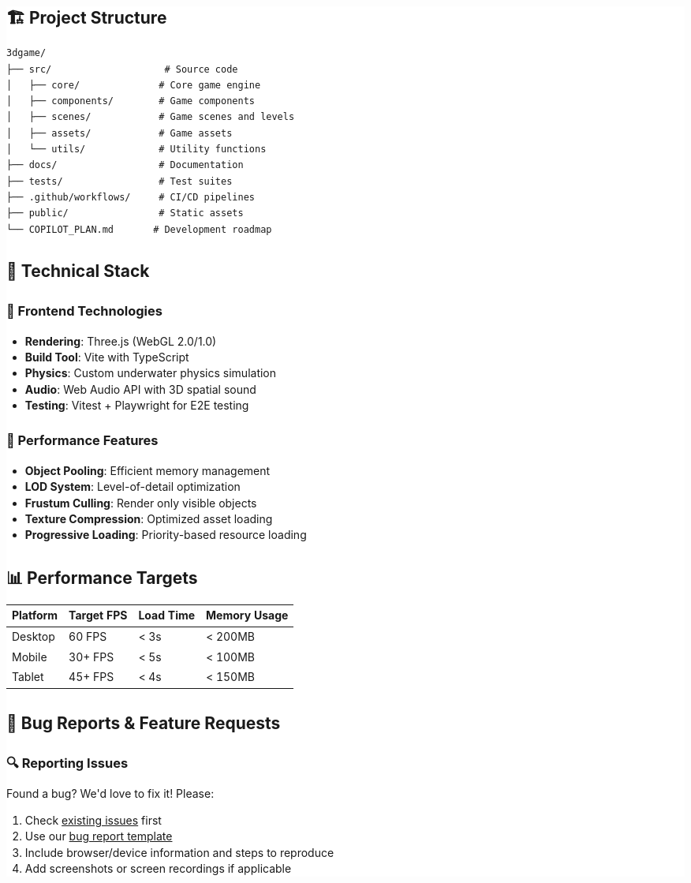 ## 🏗️ Project Structure

```
3dgame/
├── src/                    # Source code
│   ├── core/              # Core game engine
│   ├── components/        # Game components
│   ├── scenes/            # Game scenes and levels
│   ├── assets/            # Game assets
│   └── utils/             # Utility functions
├── docs/                  # Documentation
├── tests/                 # Test suites
├── .github/workflows/     # CI/CD pipelines
├── public/                # Static assets
└── COPILOT_PLAN.md       # Development roadmap
```

## 🔧 Technical Stack

### 🎨 Frontend Technologies
- **Rendering**: Three.js (WebGL 2.0/1.0)
- **Build Tool**: Vite with TypeScript
- **Physics**: Custom underwater physics simulation
- **Audio**: Web Audio API with 3D spatial sound
- **Testing**: Vitest + Playwright for E2E testing

### 🚀 Performance Features
- **Object Pooling**: Efficient memory management
- **LOD System**: Level-of-detail optimization
- **Frustum Culling**: Render only visible objects
- **Texture Compression**: Optimized asset loading
- **Progressive Loading**: Priority-based resource loading

## 📊 Performance Targets

| Platform | Target FPS | Load Time | Memory Usage |
|----------|-----------|-----------|--------------|
| Desktop  | 60 FPS    | < 3s      | < 200MB      |
| Mobile   | 30+ FPS   | < 5s      | < 100MB      |
| Tablet   | 45+ FPS   | < 4s      | < 150MB      |

## 🐛 Bug Reports & Feature Requests

### 🔍 Reporting Issues
Found a bug? We'd love to fix it! Please:
1. Check [existing issues](https://github.com/commjoen/3dgame/issues) first
2. Use our [bug report template](https://github.com/commjoen/3dgame/issues/new?template=bug_report.md)
3. Include browser/device information and steps to reproduce
4. Add screenshots or screen recordings if applicable
